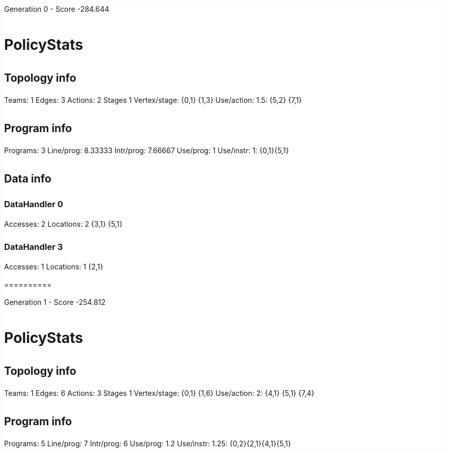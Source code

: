 Generation 0 - Score -284.644

# PolicyStats
## Topology info
Teams:		1
Edges:		3
Actions:	2
Stages		1
Vertex/stage:	{0,1} {1,3} 
Use/action:	1.5: {5,2} {7,1} 

## Program info
Programs:	3
Line/prog:	8.33333
Intr/prog:	7.66667
Use/prog:	1
Use/instr:	1: {0,1}{5,1}

## Data info

### DataHandler 0
Accesses:	2
Locations:	2
{3,1} {5,1} 

### DataHandler 3
Accesses:	1
Locations:	1
{2,1} 


==========

Generation 1 - Score -254.812

# PolicyStats
## Topology info
Teams:		1
Edges:		6
Actions:	3
Stages		1
Vertex/stage:	{0,1} {1,6} 
Use/action:	2: {4,1} {5,1} {7,4} 

## Program info
Programs:	5
Line/prog:	7
Intr/prog:	6
Use/prog:	1.2
Use/instr:	1.25: {0,2}{2,1}{4,1}{5,1}
